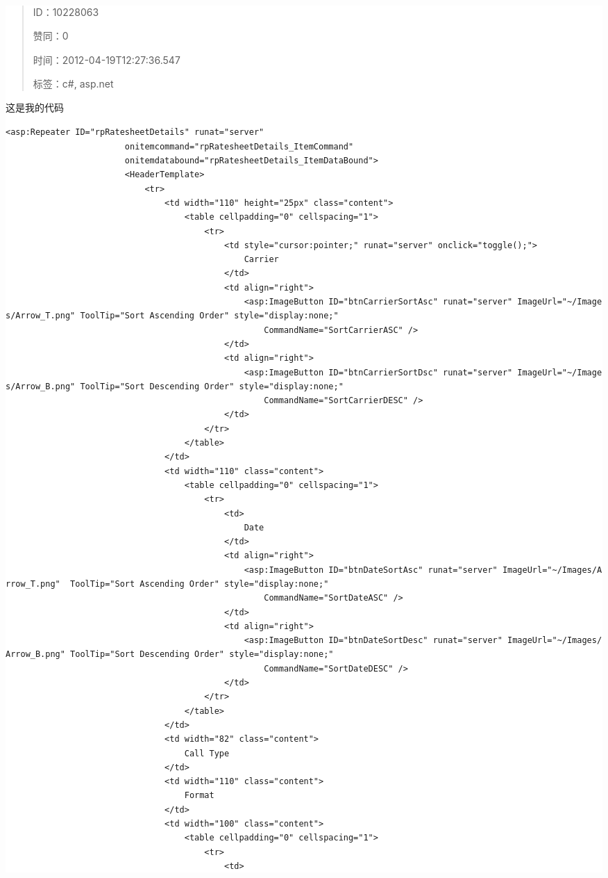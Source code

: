 > ID：10228063
> 
> 赞同：0
> 
> 时间：2012-04-19T12:27:36.547
> 
> 标签：c#, asp.net

这是我的代码

```
<asp:Repeater ID="rpRatesheetDetails" runat="server" 
                        onitemcommand="rpRatesheetDetails_ItemCommand" 
                        onitemdatabound="rpRatesheetDetails_ItemDataBound">
                        <HeaderTemplate>
                            <tr>
                                <td width="110" height="25px" class="content">
                                    <table cellpadding="0" cellspacing="1">
                                        <tr>
                                            <td style="cursor:pointer;" runat="server" onclick="toggle();">
                                                Carrier
                                            </td>
                                            <td align="right">
                                                <asp:ImageButton ID="btnCarrierSortAsc" runat="server" ImageUrl="~/Images/Arrow_T.png" ToolTip="Sort Ascending Order" style="display:none;"
                                                    CommandName="SortCarrierASC" />
                                            </td>
                                            <td align="right">
                                                <asp:ImageButton ID="btnCarrierSortDsc" runat="server" ImageUrl="~/Images/Arrow_B.png" ToolTip="Sort Descending Order" style="display:none;"
                                                    CommandName="SortCarrierDESC" />
                                            </td>
                                        </tr>
                                    </table>
                                </td>
                                <td width="110" class="content">
                                    <table cellpadding="0" cellspacing="1">
                                        <tr>
                                            <td>
                                                Date
                                            </td>
                                            <td align="right">
                                                <asp:ImageButton ID="btnDateSortAsc" runat="server" ImageUrl="~/Images/Arrow_T.png"  ToolTip="Sort Ascending Order" style="display:none;"
                                                    CommandName="SortDateASC" />
                                            </td>
                                            <td align="right">
                                                <asp:ImageButton ID="btnDateSortDesc" runat="server" ImageUrl="~/Images/Arrow_B.png" ToolTip="Sort Descending Order" style="display:none;"
                                                    CommandName="SortDateDESC" />
                                            </td>
                                        </tr>
                                    </table>
                                </td>
                                <td width="82" class="content">
                                    Call Type
                                </td>
                                <td width="110" class="content">
                                    Format
                                </td>
                                <td width="100" class="content">
                                    <table cellpadding="0" cellspacing="1">
                                        <tr>
                                            <td>
```
